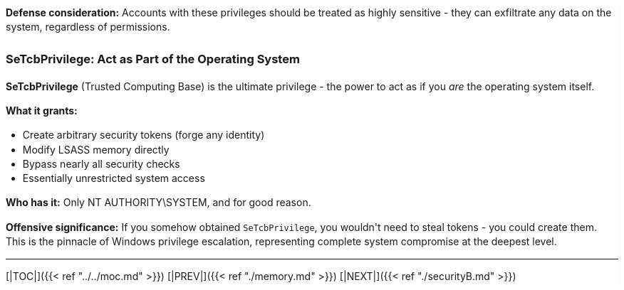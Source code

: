 **Defense consideration:** Accounts with these privileges should be treated as highly sensitive - they can exfiltrate any data on the system, regardless of permissions.

### SeTcbPrivilege: Act as Part of the Operating System

**SeTcbPrivilege** (Trusted Computing Base) is the ultimate privilege - the power to act as if you _are_ the operating system itself.

**What it grants:**

- Create arbitrary security tokens (forge any identity)
- Modify LSASS memory directly
- Bypass nearly all security checks
- Essentially unrestricted system access

**Who has it:** Only NT AUTHORITY\SYSTEM, and for good reason.

**Offensive significance:** If you somehow obtained `SeTcbPrivilege`, you wouldn't need to steal tokens - you could create them. This is the pinnacle of Windows privilege escalation, representing complete system compromise at the deepest level.


















---

[|TOC|]({{< ref "../../moc.md" >}})
[|PREV|]({{< ref "./memory.md" >}})
[|NEXT|]({{< ref "./securityB.md" >}})